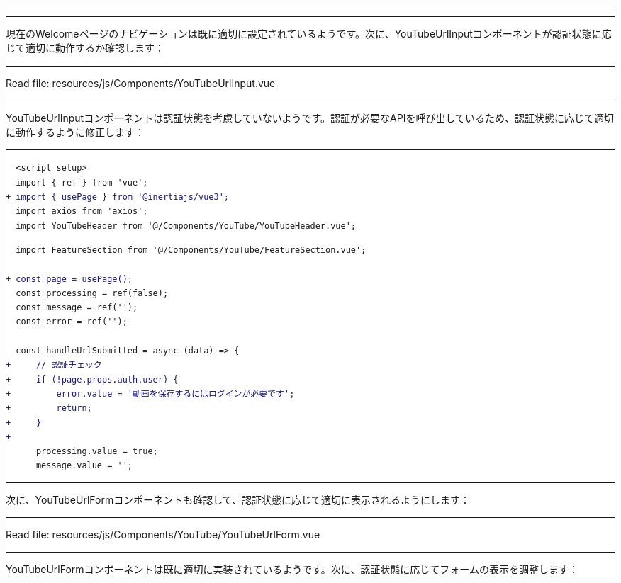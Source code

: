 
---



---

現在のWelcomeページのナビゲーションは既に適切に設定されているようです。次に、YouTubeUrlInputコンポーネントが認証状態に応じて適切に動作するか確認します：


---

Read file: resources/js/Components/YouTubeUrlInput.vue

---

YouTubeUrlInputコンポーネントは認証状態を考慮していないようです。認証が必要なAPIを呼び出しているため、認証状態に応じて適切に動作するように修正します：


---

```diff
  <script setup>
  import { ref } from 'vue';
+ import { usePage } from '@inertiajs/vue3';
  import axios from 'axios';
  import YouTubeHeader from '@/Components/YouTube/YouTubeHeader.vue';
```

```diff
  import FeatureSection from '@/Components/YouTube/FeatureSection.vue';
  
+ const page = usePage();
  const processing = ref(false);
  const message = ref('');
  const error = ref('');
  
  const handleUrlSubmitted = async (data) => {
+     // 認証チェック
+     if (!page.props.auth.user) {
+         error.value = '動画を保存するにはログインが必要です';
+         return;
+     }
+ 
      processing.value = true;
      message.value = '';
```

---

次に、YouTubeUrlFormコンポーネントも確認して、認証状態に応じて適切に表示されるようにします：


---

Read file: resources/js/Components/YouTube/YouTubeUrlForm.vue

---

YouTubeUrlFormコンポーネントは既に適切に実装されているようです。次に、認証状態に応じてフォームの表示を調整します：
